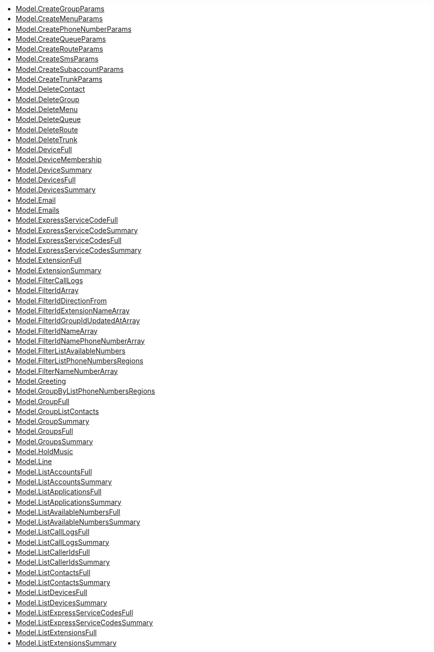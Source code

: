  - [Model.CreateGroupParams](docs/CreateGroupParams.md)
 - [Model.CreateMenuParams](docs/CreateMenuParams.md)
 - [Model.CreatePhoneNumberParams](docs/CreatePhoneNumberParams.md)
 - [Model.CreateQueueParams](docs/CreateQueueParams.md)
 - [Model.CreateRouteParams](docs/CreateRouteParams.md)
 - [Model.CreateSmsParams](docs/CreateSmsParams.md)
 - [Model.CreateSubaccountParams](docs/CreateSubaccountParams.md)
 - [Model.CreateTrunkParams](docs/CreateTrunkParams.md)
 - [Model.DeleteContact](docs/DeleteContact.md)
 - [Model.DeleteGroup](docs/DeleteGroup.md)
 - [Model.DeleteMenu](docs/DeleteMenu.md)
 - [Model.DeleteQueue](docs/DeleteQueue.md)
 - [Model.DeleteRoute](docs/DeleteRoute.md)
 - [Model.DeleteTrunk](docs/DeleteTrunk.md)
 - [Model.DeviceFull](docs/DeviceFull.md)
 - [Model.DeviceMembership](docs/DeviceMembership.md)
 - [Model.DeviceSummary](docs/DeviceSummary.md)
 - [Model.DevicesFull](docs/DevicesFull.md)
 - [Model.DevicesSummary](docs/DevicesSummary.md)
 - [Model.Email](docs/Email.md)
 - [Model.Emails](docs/Emails.md)
 - [Model.ExpressServiceCodeFull](docs/ExpressServiceCodeFull.md)
 - [Model.ExpressServiceCodeSummary](docs/ExpressServiceCodeSummary.md)
 - [Model.ExpressServiceCodesFull](docs/ExpressServiceCodesFull.md)
 - [Model.ExpressServiceCodesSummary](docs/ExpressServiceCodesSummary.md)
 - [Model.ExtensionFull](docs/ExtensionFull.md)
 - [Model.ExtensionSummary](docs/ExtensionSummary.md)
 - [Model.FilterCallLogs](docs/FilterCallLogs.md)
 - [Model.FilterIdArray](docs/FilterIdArray.md)
 - [Model.FilterIdDirectionFrom](docs/FilterIdDirectionFrom.md)
 - [Model.FilterIdExtensionNameArray](docs/FilterIdExtensionNameArray.md)
 - [Model.FilterIdGroupIdUpdatedAtArray](docs/FilterIdGroupIdUpdatedAtArray.md)
 - [Model.FilterIdNameArray](docs/FilterIdNameArray.md)
 - [Model.FilterIdNamePhoneNumberArray](docs/FilterIdNamePhoneNumberArray.md)
 - [Model.FilterListAvailableNumbers](docs/FilterListAvailableNumbers.md)
 - [Model.FilterListPhoneNumbersRegions](docs/FilterListPhoneNumbersRegions.md)
 - [Model.FilterNameNumberArray](docs/FilterNameNumberArray.md)
 - [Model.Greeting](docs/Greeting.md)
 - [Model.GroupByListPhoneNumbersRegions](docs/GroupByListPhoneNumbersRegions.md)
 - [Model.GroupFull](docs/GroupFull.md)
 - [Model.GroupListContacts](docs/GroupListContacts.md)
 - [Model.GroupSummary](docs/GroupSummary.md)
 - [Model.GroupsFull](docs/GroupsFull.md)
 - [Model.GroupsSummary](docs/GroupsSummary.md)
 - [Model.HoldMusic](docs/HoldMusic.md)
 - [Model.Line](docs/Line.md)
 - [Model.ListAccountsFull](docs/ListAccountsFull.md)
 - [Model.ListAccountsSummary](docs/ListAccountsSummary.md)
 - [Model.ListApplicationsFull](docs/ListApplicationsFull.md)
 - [Model.ListApplicationsSummary](docs/ListApplicationsSummary.md)
 - [Model.ListAvailableNumbersFull](docs/ListAvailableNumbersFull.md)
 - [Model.ListAvailableNumbersSummary](docs/ListAvailableNumbersSummary.md)
 - [Model.ListCallLogsFull](docs/ListCallLogsFull.md)
 - [Model.ListCallLogsSummary](docs/ListCallLogsSummary.md)
 - [Model.ListCallerIdsFull](docs/ListCallerIdsFull.md)
 - [Model.ListCallerIdsSummary](docs/ListCallerIdsSummary.md)
 - [Model.ListContactsFull](docs/ListContactsFull.md)
 - [Model.ListContactsSummary](docs/ListContactsSummary.md)
 - [Model.ListDevicesFull](docs/ListDevicesFull.md)
 - [Model.ListDevicesSummary](docs/ListDevicesSummary.md)
 - [Model.ListExpressServiceCodesFull](docs/ListExpressServiceCodesFull.md)
 - [Model.ListExpressServiceCodesSummary](docs/ListExpressServiceCodesSummary.md)
 - [Model.ListExtensionsFull](docs/ListExtensionsFull.md)
 - [Model.ListExtensionsSummary](docs/ListExtensionsSummary.md)